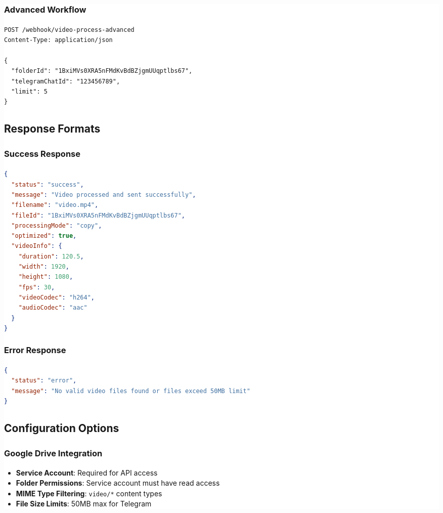 ### Advanced Workflow
```http
POST /webhook/video-process-advanced
Content-Type: application/json

{
  "folderId": "1BxiMVs0XRA5nFMdKvBdBZjgmUUqptlbs67", 
  "telegramChatId": "123456789",
  "limit": 5
}
```

## Response Formats

### Success Response
```json
{
  "status": "success",
  "message": "Video processed and sent successfully",
  "filename": "video.mp4",
  "fileId": "1BxiMVs0XRA5nFMdKvBdBZjgmUUqptlbs67",
  "processingMode": "copy",
  "optimized": true,
  "videoInfo": {
    "duration": 120.5,
    "width": 1920,
    "height": 1080,
    "fps": 30,
    "videoCodec": "h264",
    "audioCodec": "aac"
  }
}
```

### Error Response
```json
{
  "status": "error",
  "message": "No valid video files found or files exceed 50MB limit"
}
```

## Configuration Options

### Google Drive Integration
- **Service Account**: Required for API access
- **Folder Permissions**: Service account must have read access
- **MIME Type Filtering**: `video/*` content types
- **File Size Limits**: 50MB max for Telegram
